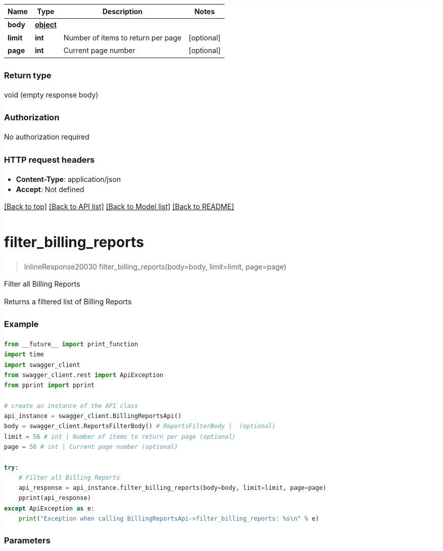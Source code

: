 Name | Type | Description  | Notes
------------- | ------------- | ------------- | -------------
 **body** | [**object**](object.md)|  | 
 **limit** | **int**| Number of items to return per page | [optional] 
 **page** | **int**| Current page number | [optional] 

### Return type

void (empty response body)

### Authorization

No authorization required

### HTTP request headers

 - **Content-Type**: application/json
 - **Accept**: Not defined

[[Back to top]](#) [[Back to API list]](../README.md#documentation-for-api-endpoints) [[Back to Model list]](../README.md#documentation-for-models) [[Back to README]](../README.md)

# **filter_billing_reports**
> InlineResponse20030 filter_billing_reports(body=body, limit=limit, page=page)

Filter all Billing Reports

Returns a filtered list of Billing Reports

### Example
```python
from __future__ import print_function
import time
import swagger_client
from swagger_client.rest import ApiException
from pprint import pprint

# create an instance of the API class
api_instance = swagger_client.BillingReportsApi()
body = swagger_client.ReportsFilterBody() # ReportsFilterBody |  (optional)
limit = 56 # int | Number of items to return per page (optional)
page = 56 # int | Current page number (optional)

try:
    # Filter all Billing Reports
    api_response = api_instance.filter_billing_reports(body=body, limit=limit, page=page)
    pprint(api_response)
except ApiException as e:
    print("Exception when calling BillingReportsApi->filter_billing_reports: %s\n" % e)
```

### Parameters

